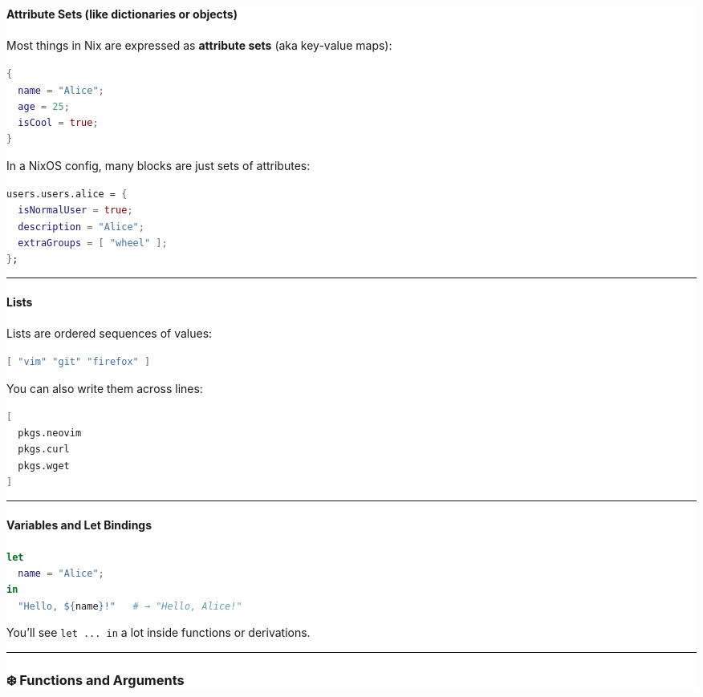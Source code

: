 
#### Attribute Sets (like dictionaries or objects)

Most things in Nix are expressed as **attribute sets** (aka key-value maps):

```nix
{
  name = "Alice";
  age = 25;
  isCool = true;
}
```

In a NixOS config, many blocks are just sets of attributes:

```nix
users.users.alice = {
  isNormalUser = true;
  description = "Alice";
  extraGroups = [ "wheel" ];
};
```

---

#### Lists

Lists are ordered sequences of values:

```nix
[ "vim" "git" "firefox" ]
```

You can also write them across lines:

```nix
[
  pkgs.neovim
  pkgs.curl
  pkgs.wget
]
```

---

#### Variables and Let Bindings

```nix
let
  name = "Alice";
in
  "Hello, ${name}!"   # → "Hello, Alice!"
```

You’ll see `let ... in` a lot inside functions or derivations.

---

### ❄️ Functions and Arguments
